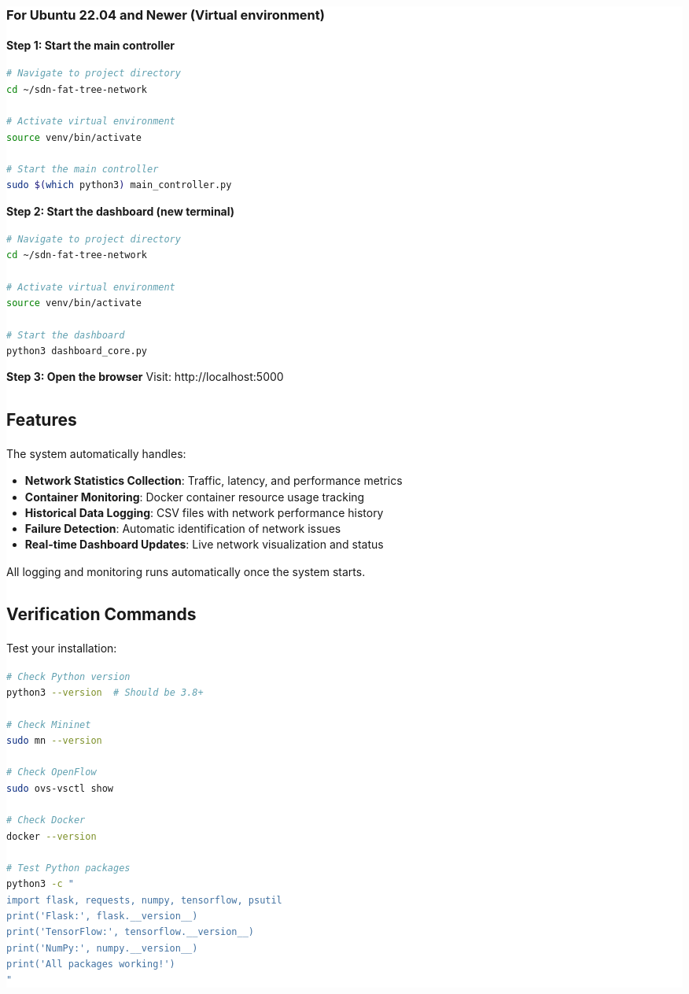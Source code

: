 ### For Ubuntu 22.04 and Newer (Virtual environment)

**Step 1: Start the main controller**
```bash
# Navigate to project directory
cd ~/sdn-fat-tree-network

# Activate virtual environment
source venv/bin/activate

# Start the main controller
sudo $(which python3) main_controller.py
```

**Step 2: Start the dashboard (new terminal)**
```bash
# Navigate to project directory
cd ~/sdn-fat-tree-network

# Activate virtual environment
source venv/bin/activate

# Start the dashboard
python3 dashboard_core.py
```

**Step 3: Open the browser**
Visit: http://localhost:5000

## Features

The system automatically handles:
- **Network Statistics Collection**: Traffic, latency, and performance metrics
- **Container Monitoring**: Docker container resource usage tracking  
- **Historical Data Logging**: CSV files with network performance history
- **Failure Detection**: Automatic identification of network issues
- **Real-time Dashboard Updates**: Live network visualization and status

All logging and monitoring runs automatically once the system starts.

## Verification Commands

Test your installation:
```bash
# Check Python version
python3 --version  # Should be 3.8+

# Check Mininet
sudo mn --version

# Check OpenFlow
sudo ovs-vsctl show

# Check Docker
docker --version

# Test Python packages
python3 -c "
import flask, requests, numpy, tensorflow, psutil
print('Flask:', flask.__version__)
print('TensorFlow:', tensorflow.__version__)
print('NumPy:', numpy.__version__)
print('All packages working!')
"

```